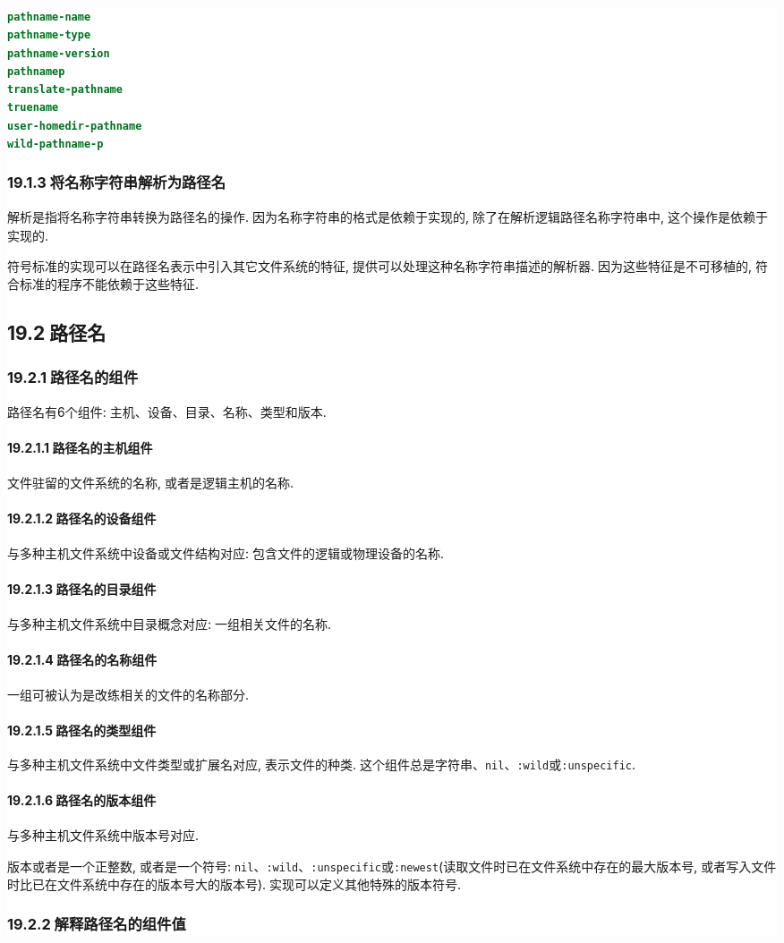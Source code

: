 ``` lisp
pathname-name
pathname-type
pathname-version
pathnamep
translate-pathname
truename
user-homedir-pathname
wild-pathname-p
```
### <span id="19.1.3">19.1.3</span> 将名称字符串解析为路径名

解析是指将名称字符串转换为路径名的操作.
因为名称字符串的格式是依赖于实现的, 除了在解析逻辑路径名称字符串中, 这个操作是依赖于实现的.

符号标准的实现可以在路径名表示中引入其它文件系统的特征, 提供可以处理这种名称字符串描述的解析器.
因为这些特征是不可移植的, 符合标准的程序不能依赖于这些特征.

## <span id="19.2">19.2</span> 路径名

### <span id="19.2.1">19.2.1</span> 路径名的组件

路径名有6个组件: 主机、设备、目录、名称、类型和版本.

#### <span id="19.2.1.1">19.2.1.1</span> 路径名的主机组件

文件驻留的文件系统的名称, 或者是逻辑主机的名称.

#### <span id="19.2.1.2">19.2.1.2</span> 路径名的设备组件

与多种主机文件系统中设备或文件结构对应: 包含文件的逻辑或物理设备的名称.

#### <span id="19.2.1.3">19.2.1.3</span> 路径名的目录组件

与多种主机文件系统中目录概念对应: 一组相关文件的名称.

#### <span id="19.2.1.4">19.2.1.4</span> 路径名的名称组件

一组可被认为是改练相关的文件的名称部分.

#### <span id="19.2.1.5">19.2.1.5</span> 路径名的类型组件

与多种主机文件系统中文件类型或扩展名对应, 表示文件的种类.
这个组件总是字符串、`nil`、`:wild`或`:unspecific`.

#### <span id="19.2.1.6">19.2.1.6</span> 路径名的版本组件

与多种主机文件系统中版本号对应.

版本或者是一个正整数, 或者是一个符号: `nil`、`:wild`、`:unspecific`或`:newest`(读取文件时已在文件系统中存在的最大版本号, 或者写入文件时比已在文件系统中存在的版本号大的版本号).
实现可以定义其他特殊的版本符号.

### <span id="19.2.2">19.2.2</span> 解释路径名的组件值
